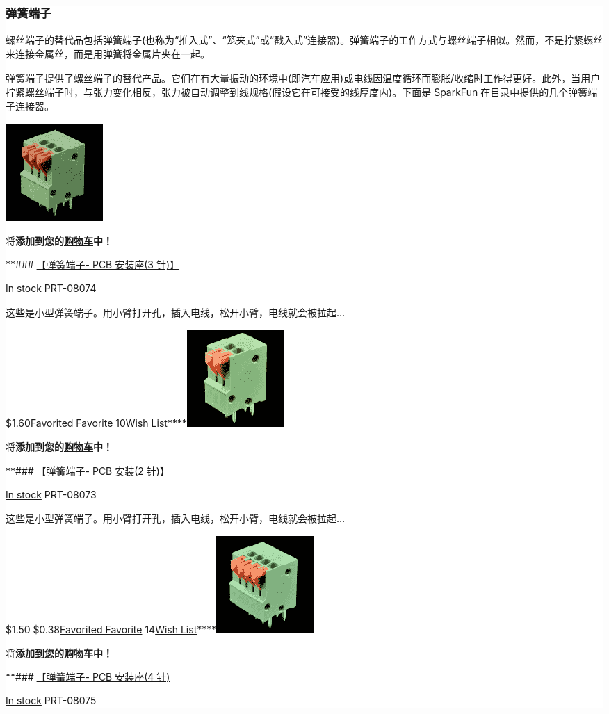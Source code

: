 ### 弹簧端子

螺丝端子的替代品包括弹簧端子(也称为“推入式”、“笼夹式”或“戳入式”连接器)。弹簧端子的工作方式与螺丝端子相似。然而，不是拧紧螺丝来连接金属丝，而是用弹簧将金属片夹在一起。

弹簧端子提供了螺丝端子的替代产品。它们在有大量振动的环境中(即汽车应用)或电线因温度循环而膨胀/收缩时工作得更好。此外，当用户拧紧螺丝端子时，与张力变化相反，张力被自动调整到线规格(假设它在可接受的线厚度内)。下面是 SparkFun 在目录中提供的几个弹簧端子连接器。

[![Spring Terminals - PCB Mount (3-Pin)](img/334debc77fd13179d5a49f576f06082c.png)](https://www.sparkfun.com/products/8074) 

将**添加到您的[购物车](https://www.sparkfun.com/cart)中！**

 **### [【弹簧端子- PCB 安装座(3 针)】](https://www.sparkfun.com/products/8074)

[In stock](https://learn.sparkfun.com/static/bubbles/ "in stock") PRT-08074

这些是小型弹簧端子。用小臂打开孔，插入电线，松开小臂，电线就会被拉起…

$1.60[Favorited Favorite](# "Add to favorites") 10[Wish List](# "Add to wish list")****[![Spring Terminals - PCB Mount (2-Pin)](img/54a093d1ac4b641eb0634681683f35d7.png)](https://www.sparkfun.com/products/8073) 

将**添加到您的[购物车](https://www.sparkfun.com/cart)中！**

 **### [【弹簧端子- PCB 安装(2 针)】](https://www.sparkfun.com/products/8073)

[In stock](https://learn.sparkfun.com/static/bubbles/ "in stock") PRT-08073

这些是小型弹簧端子。用小臂打开孔，插入电线，松开小臂，电线就会被拉起…

$1.50 $0.38[Favorited Favorite](# "Add to favorites") 14[Wish List](# "Add to wish list")****[![Spring Terminals - PCB Mount (4-Pin)](img/0782e699f7dfe1f3b24db8ad2f50884e.png)](https://www.sparkfun.com/products/8075) 

将**添加到您的[购物车](https://www.sparkfun.com/cart)中！**

 **### [【弹簧端子- PCB 安装座(4 针)](https://www.sparkfun.com/products/8075)

[In stock](https://learn.sparkfun.com/static/bubbles/ "in stock") PRT-08075
